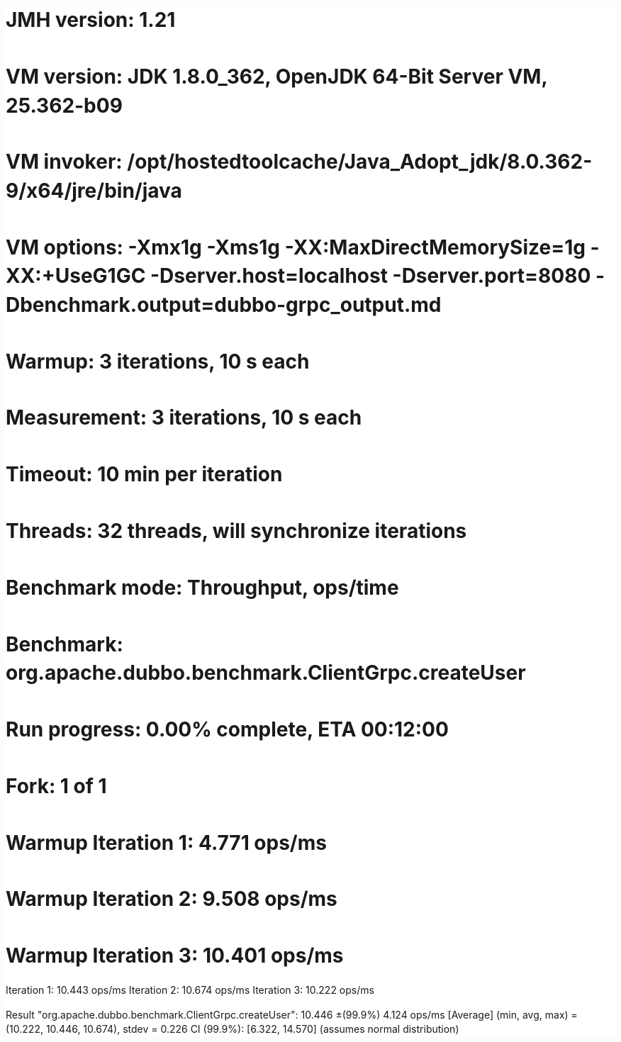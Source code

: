 # JMH version: 1.21
# VM version: JDK 1.8.0_362, OpenJDK 64-Bit Server VM, 25.362-b09
# VM invoker: /opt/hostedtoolcache/Java_Adopt_jdk/8.0.362-9/x64/jre/bin/java
# VM options: -Xmx1g -Xms1g -XX:MaxDirectMemorySize=1g -XX:+UseG1GC -Dserver.host=localhost -Dserver.port=8080 -Dbenchmark.output=dubbo-grpc_output.md
# Warmup: 3 iterations, 10 s each
# Measurement: 3 iterations, 10 s each
# Timeout: 10 min per iteration
# Threads: 32 threads, will synchronize iterations
# Benchmark mode: Throughput, ops/time
# Benchmark: org.apache.dubbo.benchmark.ClientGrpc.createUser

# Run progress: 0.00% complete, ETA 00:12:00
# Fork: 1 of 1
# Warmup Iteration   1: 4.771 ops/ms
# Warmup Iteration   2: 9.508 ops/ms
# Warmup Iteration   3: 10.401 ops/ms
Iteration   1: 10.443 ops/ms
Iteration   2: 10.674 ops/ms
Iteration   3: 10.222 ops/ms


Result "org.apache.dubbo.benchmark.ClientGrpc.createUser":
  10.446 ±(99.9%) 4.124 ops/ms [Average]
  (min, avg, max) = (10.222, 10.446, 10.674), stdev = 0.226
  CI (99.9%): [6.322, 14.570] (assumes normal distribution)
